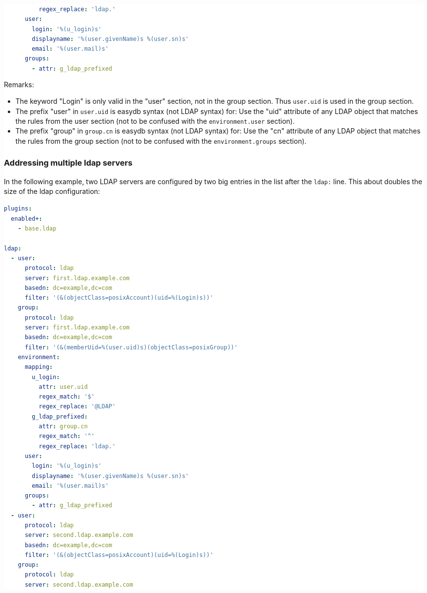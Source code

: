 ```yml
          regex_replace: 'ldap.'
      user:
        login: '%(u_login)s'
        displayname: '%(user.givenName)s %(user.sn)s'
        email: '%(user.mail)s'
      groups:
        - attr: g_ldap_prefixed
```

Remarks:

- The keyword "Login" is only valid in the "user" section, not in the group section. Thus `user.uid` is used in the group section.
- The prefix "user" in `user.uid` is easydb syntax (not LDAP syntax) for: Use the "uid" attribute of any LDAP object that matches the rules from the user section (not to be confused with the `environment.user` section).
- The prefix "group" in `group.cn` is easydb syntax (not LDAP syntax) for: Use the "cn" attribute of any LDAP object that matches the rules from the group section (not to be confused with the `environment.groups` section).

### Addressing multiple ldap servers

In the following example, two LDAP servers are configured by two big entries in the list after the `ldap:` line. This about doubles the size of the ldap configuration:

```yml
plugins:
  enabled+:
    - base.ldap

ldap:
  - user:
      protocol: ldap
      server: first.ldap.example.com
      basedn: dc=example,dc=com
      filter: '(&(objectClass=posixAccount)(uid=%(Login)s))'
    group:
      protocol: ldap
      server: first.ldap.example.com
      basedn: dc=example,dc=com
      filter: '(&(memberUid=%(user.uid)s)(objectClass=posixGroup))'
    environment:
      mapping:
        u_login:
          attr: user.uid
          regex_match: '$'
          regex_replace: '@LDAP'
        g_ldap_prefixed:
          attr: group.cn
          regex_match: '^'
          regex_replace: 'ldap.'
      user:
        login: '%(u_login)s'
        displayname: '%(user.givenName)s %(user.sn)s'
        email: '%(user.mail)s'
      groups:
        - attr: g_ldap_prefixed
  - user:
      protocol: ldap
      server: second.ldap.example.com
      basedn: dc=example,dc=com
      filter: '(&(objectClass=posixAccount)(uid=%(Login)s))'
    group:
      protocol: ldap
      server: second.ldap.example.com
```